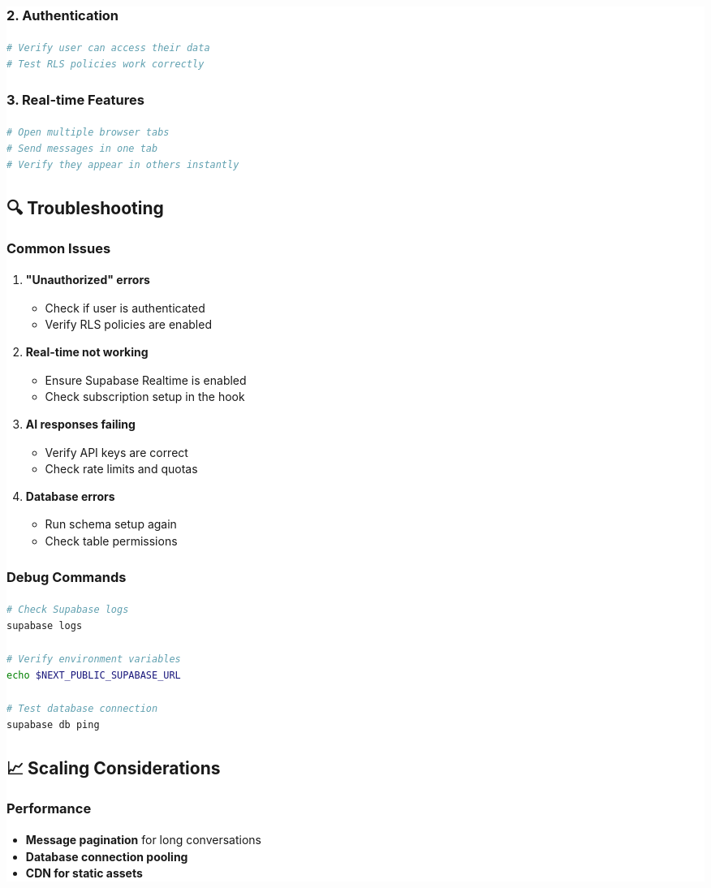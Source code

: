### 2. Authentication
```bash
# Verify user can access their data
# Test RLS policies work correctly
```

### 3. Real-time Features
```bash
# Open multiple browser tabs
# Send messages in one tab
# Verify they appear in others instantly
```

## 🔍 Troubleshooting

### Common Issues

1. **"Unauthorized" errors**
   - Check if user is authenticated
   - Verify RLS policies are enabled

2. **Real-time not working**
   - Ensure Supabase Realtime is enabled
   - Check subscription setup in the hook

3. **AI responses failing**
   - Verify API keys are correct
   - Check rate limits and quotas

4. **Database errors**
   - Run schema setup again
   - Check table permissions

### Debug Commands

```bash
# Check Supabase logs
supabase logs

# Verify environment variables
echo $NEXT_PUBLIC_SUPABASE_URL

# Test database connection
supabase db ping
```

## 📈 Scaling Considerations

### Performance
- **Message pagination** for long conversations
- **Database connection pooling**
- **CDN for static assets**
